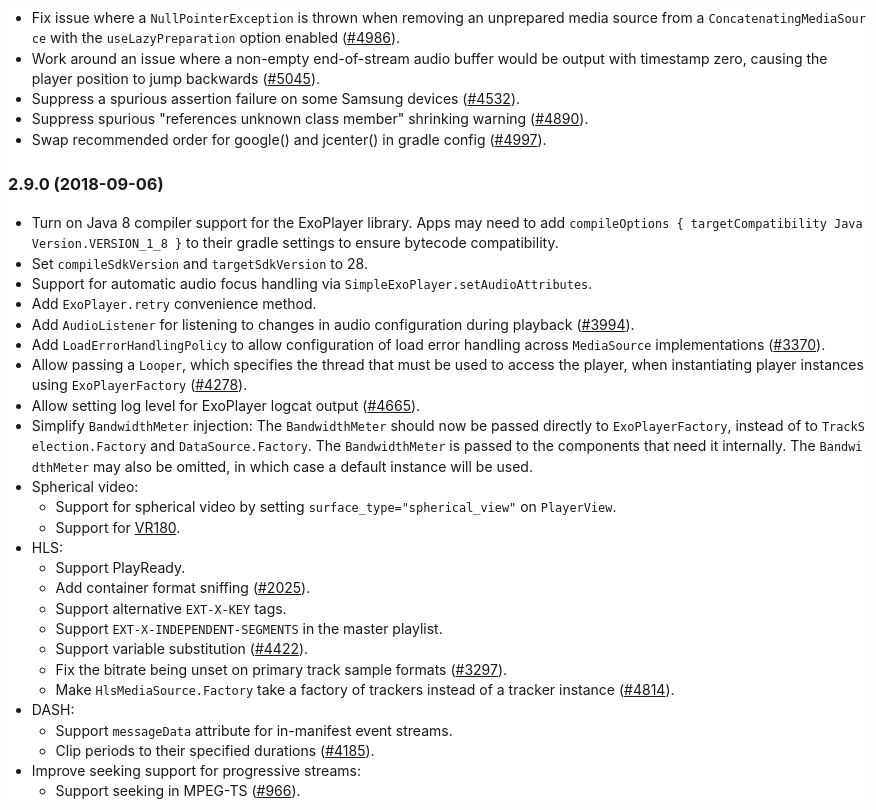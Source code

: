 *   Fix issue where a `NullPointerException` is thrown when removing an
    unprepared media source from a `ConcatenatingMediaSource` with the
    `useLazyPreparation` option enabled
    ([#4986](https://github.com/google/ExoPlayer/issues/4986)).
*   Work around an issue where a non-empty end-of-stream audio buffer would be
    output with timestamp zero, causing the player position to jump backwards
    ([#5045](https://github.com/google/ExoPlayer/issues/5045)).
*   Suppress a spurious assertion failure on some Samsung devices
    ([#4532](https://github.com/google/ExoPlayer/issues/4532)).
*   Suppress spurious "references unknown class member" shrinking warning
    ([#4890](https://github.com/google/ExoPlayer/issues/4890)).
*   Swap recommended order for google() and jcenter() in gradle config
    ([#4997](https://github.com/google/ExoPlayer/issues/4997)).

### 2.9.0 (2018-09-06)

*   Turn on Java 8 compiler support for the ExoPlayer library. Apps may need to
    add `compileOptions { targetCompatibility JavaVersion.VERSION_1_8 }` to
    their gradle settings to ensure bytecode compatibility.
*   Set `compileSdkVersion` and `targetSdkVersion` to 28.
*   Support for automatic audio focus handling via
    `SimpleExoPlayer.setAudioAttributes`.
*   Add `ExoPlayer.retry` convenience method.
*   Add `AudioListener` for listening to changes in audio configuration during
    playback ([#3994](https://github.com/google/ExoPlayer/issues/3994)).
*   Add `LoadErrorHandlingPolicy` to allow configuration of load error handling
    across `MediaSource` implementations
    ([#3370](https://github.com/google/ExoPlayer/issues/3370)).
*   Allow passing a `Looper`, which specifies the thread that must be used to
    access the player, when instantiating player instances using
    `ExoPlayerFactory`
    ([#4278](https://github.com/google/ExoPlayer/issues/4278)).
*   Allow setting log level for ExoPlayer logcat output
    ([#4665](https://github.com/google/ExoPlayer/issues/4665)).
*   Simplify `BandwidthMeter` injection: The `BandwidthMeter` should now be
    passed directly to `ExoPlayerFactory`, instead of to
    `TrackSelection.Factory` and `DataSource.Factory`. The `BandwidthMeter` is
    passed to the components that need it internally. The `BandwidthMeter` may
    also be omitted, in which case a default instance will be used.
*   Spherical video:
    *   Support for spherical video by setting `surface_type="spherical_view"`
        on `PlayerView`.
    *   Support for
        [VR180](https://github.com/google/spatial-media/blob/master/docs/vr180.md).
*   HLS:
    *   Support PlayReady.
    *   Add container format sniffing
        ([#2025](https://github.com/google/ExoPlayer/issues/2025)).
    *   Support alternative `EXT-X-KEY` tags.
    *   Support `EXT-X-INDEPENDENT-SEGMENTS` in the master playlist.
    *   Support variable substitution
        ([#4422](https://github.com/google/ExoPlayer/issues/4422)).
    *   Fix the bitrate being unset on primary track sample formats
        ([#3297](https://github.com/google/ExoPlayer/issues/3297)).
    *   Make `HlsMediaSource.Factory` take a factory of trackers instead of a
        tracker instance
        ([#4814](https://github.com/google/ExoPlayer/issues/4814)).
*   DASH:
    *   Support `messageData` attribute for in-manifest event streams.
    *   Clip periods to their specified durations
        ([#4185](https://github.com/google/ExoPlayer/issues/4185)).
*   Improve seeking support for progressive streams:
    *   Support seeking in MPEG-TS
        ([#966](https://github.com/google/ExoPlayer/issues/966)).
